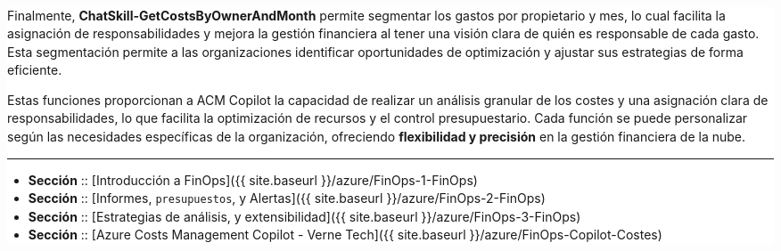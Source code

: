 Finalmente, **ChatSkill-GetCostsByOwnerAndMonth** permite segmentar los gastos por propietario y mes, lo cual facilita la asignación de responsabilidades y mejora la gestión financiera al tener una visión clara de quién es responsable de cada gasto. Esta segmentación permite a las organizaciones identificar oportunidades de optimización y ajustar sus estrategias de forma eficiente.

Estas funciones proporcionan a ACM Copilot la capacidad de realizar un análisis granular de los costes y una asignación clara de responsabilidades, lo que facilita la optimización de recursos y el control presupuestario. Cada función se puede personalizar según las necesidades específicas de la organización, ofreciendo **flexibilidad y precisión** en la gestión financiera de la nube.

---

- **Sección** :: [Introducción a FinOps]({{ site.baseurl }}/azure/FinOps-1-FinOps)
- **Sección** :: [Informes, `presupuestos`, y Alertas]({{ site.baseurl }}/azure/FinOps-2-FinOps)
- **Sección** :: [Estrategias de análisis, y extensibilidad]({{ site.baseurl }}/azure/FinOps-3-FinOps)
- **Sección** :: [Azure Costs Management Copilot - Verne Tech]({{ site.baseurl }}/azure/FinOps-Copilot-Costes)
